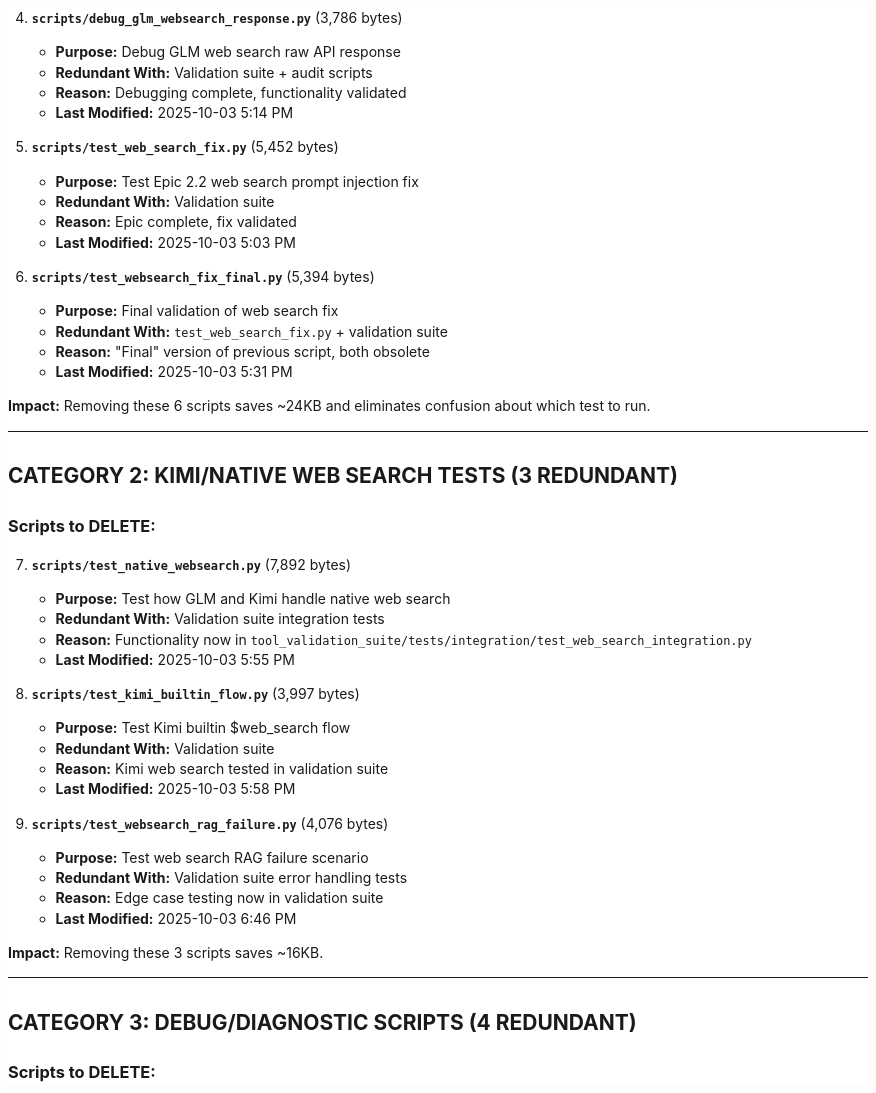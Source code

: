4. **`scripts/debug_glm_websearch_response.py`** (3,786 bytes)
   - **Purpose:** Debug GLM web search raw API response
   - **Redundant With:** Validation suite + audit scripts
   - **Reason:** Debugging complete, functionality validated
   - **Last Modified:** 2025-10-03 5:14 PM

5. **`scripts/test_web_search_fix.py`** (5,452 bytes)
   - **Purpose:** Test Epic 2.2 web search prompt injection fix
   - **Redundant With:** Validation suite
   - **Reason:** Epic complete, fix validated
   - **Last Modified:** 2025-10-03 5:03 PM

6. **`scripts/test_websearch_fix_final.py`** (5,394 bytes)
   - **Purpose:** Final validation of web search fix
   - **Redundant With:** `test_web_search_fix.py` + validation suite
   - **Reason:** "Final" version of previous script, both obsolete
   - **Last Modified:** 2025-10-03 5:31 PM

**Impact:** Removing these 6 scripts saves ~24KB and eliminates confusion about which test to run.

---

## CATEGORY 2: KIMI/NATIVE WEB SEARCH TESTS (3 REDUNDANT)

### Scripts to DELETE:

7. **`scripts/test_native_websearch.py`** (7,892 bytes)
   - **Purpose:** Test how GLM and Kimi handle native web search
   - **Redundant With:** Validation suite integration tests
   - **Reason:** Functionality now in `tool_validation_suite/tests/integration/test_web_search_integration.py`
   - **Last Modified:** 2025-10-03 5:55 PM

8. **`scripts/test_kimi_builtin_flow.py`** (3,997 bytes)
   - **Purpose:** Test Kimi builtin $web_search flow
   - **Redundant With:** Validation suite
   - **Reason:** Kimi web search tested in validation suite
   - **Last Modified:** 2025-10-03 5:58 PM

9. **`scripts/test_websearch_rag_failure.py`** (4,076 bytes)
   - **Purpose:** Test web search RAG failure scenario
   - **Redundant With:** Validation suite error handling tests
   - **Reason:** Edge case testing now in validation suite
   - **Last Modified:** 2025-10-03 6:46 PM

**Impact:** Removing these 3 scripts saves ~16KB.

---

## CATEGORY 3: DEBUG/DIAGNOSTIC SCRIPTS (4 REDUNDANT)

### Scripts to DELETE:
